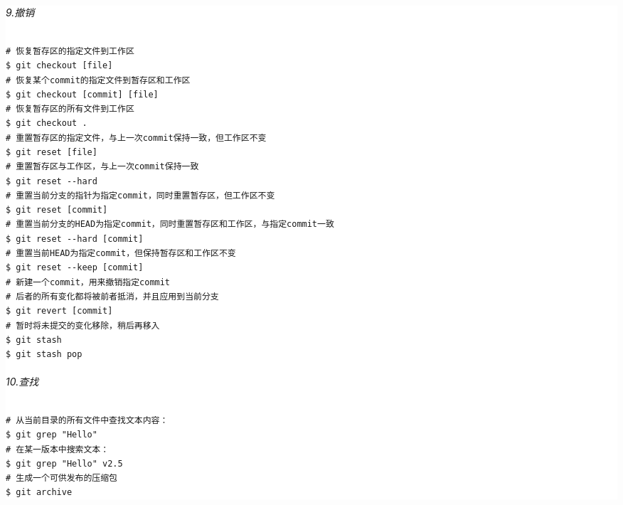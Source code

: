 ###### 9.撤销

```shell
# 恢复暂存区的指定文件到工作区
$ git checkout [file]
# 恢复某个commit的指定文件到暂存区和工作区
$ git checkout [commit] [file]
# 恢复暂存区的所有文件到工作区
$ git checkout .
# 重置暂存区的指定文件，与上一次commit保持一致，但工作区不变
$ git reset [file]
# 重置暂存区与工作区，与上一次commit保持一致
$ git reset --hard
# 重置当前分支的指针为指定commit，同时重置暂存区，但工作区不变
$ git reset [commit]
# 重置当前分支的HEAD为指定commit，同时重置暂存区和工作区，与指定commit一致
$ git reset --hard [commit]
# 重置当前HEAD为指定commit，但保持暂存区和工作区不变
$ git reset --keep [commit]
# 新建一个commit，用来撤销指定commit
# 后者的所有变化都将被前者抵消，并且应用到当前分支
$ git revert [commit]
# 暂时将未提交的变化移除，稍后再移入
$ git stash
$ git stash pop
```

###### 10.查找

```shell
# 从当前目录的所有文件中查找文本内容：
$ git grep "Hello"
# 在某一版本中搜索文本：
$ git grep "Hello" v2.5
# 生成一个可供发布的压缩包
$ git archive
```

